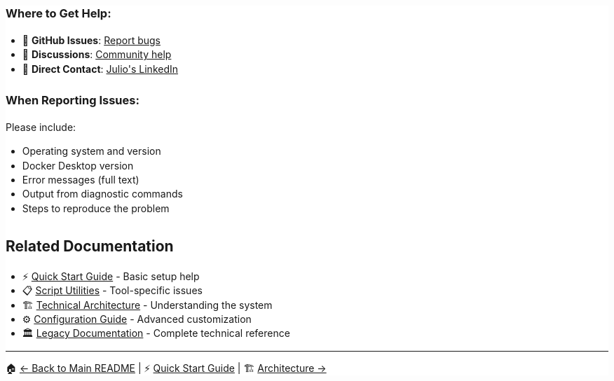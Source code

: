 ### Where to Get Help:
- 🐛 **GitHub Issues**: [Report bugs](https://github.com/Julio-analyst/debezium-cdc-mirroring/issues)
- 💬 **Discussions**: [Community help](https://github.com/Julio-analyst/debezium-cdc-mirroring/discussions)
- 📧 **Direct Contact**: [Julio's LinkedIn](https://www.linkedin.com/in/farrel-julio-427143288)

### When Reporting Issues:
Please include:
- Operating system and version
- Docker Desktop version
- Error messages (full text)
- Output from diagnostic commands
- Steps to reproduce the problem

## Related Documentation
- ⚡ [Quick Start Guide](QUICK-START.md) - Basic setup help
- 📋 [Script Utilities](SCRIPT-UTILITIES.md) - Tool-specific issues
- 🏗️ [Technical Architecture](ARCHITECTURE.md) - Understanding the system
- ⚙️ [Configuration Guide](CONFIGURATION.md) - Advanced customization
- 🏛️ [Legacy Documentation](../README-LEGACY.md) - Complete technical reference

---
🏠 [← Back to Main README](../README.md) | ⚡ [Quick Start Guide](QUICK-START.md) | 🏗️ [Architecture →](ARCHITECTURE.md)
